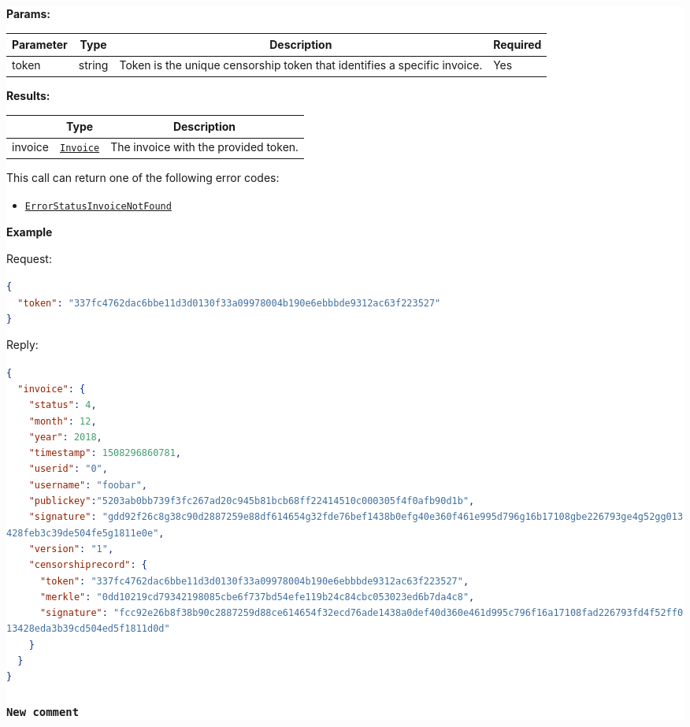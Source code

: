 **Params:**

| Parameter | Type | Description | Required |
|-|-|-|-|
| token | string | Token is the unique censorship token that identifies a specific invoice. | Yes |

**Results:**

| | Type | Description |
|-|-|-|
| invoice | [`Invoice`](#invoice) | The invoice with the provided token. |

This call can return one of the following error codes:

- [`ErrorStatusInvoiceNotFound`](#ErrorStatusInvoiceNotFound)

**Example**

Request:

```json
{
  "token": "337fc4762dac6bbe11d3d0130f33a09978004b190e6ebbbde9312ac63f223527"
}
```

Reply:

```json
{
  "invoice": {
    "status": 4,
    "month": 12,
    "year": 2018,
    "timestamp": 1508296860781,
    "userid": "0",
    "username": "foobar",
    "publickey":"5203ab0bb739f3fc267ad20c945b81bcb68ff22414510c000305f4f0afb90d1b",
    "signature": "gdd92f26c8g38c90d2887259e88df614654g32fde76bef1438b0efg40e360f461e995d796g16b17108gbe226793ge4g52gg013428feb3c39de504fe5g1811e0e",
    "version": "1",
    "censorshiprecord": {
      "token": "337fc4762dac6bbe11d3d0130f33a09978004b190e6ebbbde9312ac63f223527",
      "merkle": "0dd10219cd79342198085cbe6f737bd54efe119b24c84cbc053023ed6b7da4c8",
      "signature": "fcc92e26b8f38b90c2887259d88ce614654f32ecd76ade1438a0def40d360e461d995c796f16a17108fad226793fd4f52ff013428eda3b39cd504ed5f1811d0d"
    }
  }
}
```

### `New comment`
